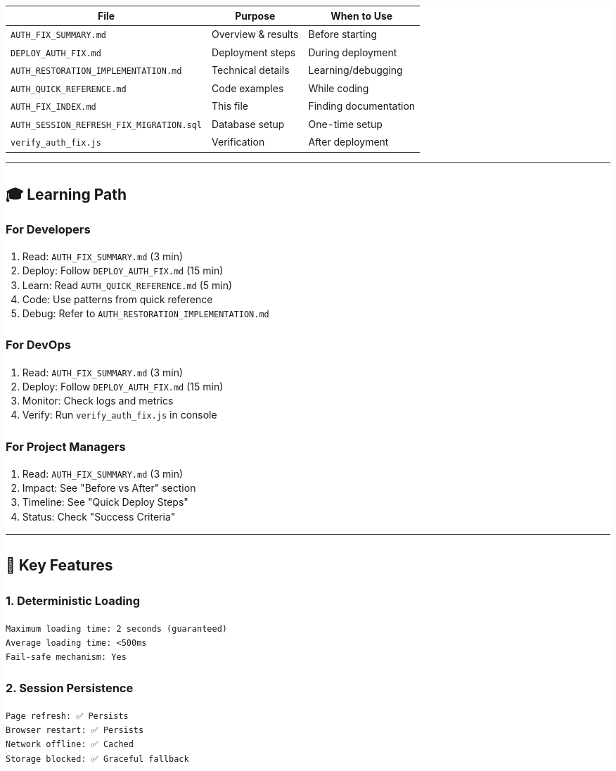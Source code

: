 | File | Purpose | When to Use |
|------|---------|-------------|
| `AUTH_FIX_SUMMARY.md` | Overview & results | Before starting |
| `DEPLOY_AUTH_FIX.md` | Deployment steps | During deployment |
| `AUTH_RESTORATION_IMPLEMENTATION.md` | Technical details | Learning/debugging |
| `AUTH_QUICK_REFERENCE.md` | Code examples | While coding |
| `AUTH_FIX_INDEX.md` | This file | Finding documentation |
| `AUTH_SESSION_REFRESH_FIX_MIGRATION.sql` | Database setup | One-time setup |
| `verify_auth_fix.js` | Verification | After deployment |

---

## 🎓 Learning Path

### For Developers
1. Read: `AUTH_FIX_SUMMARY.md` (3 min)
2. Deploy: Follow `DEPLOY_AUTH_FIX.md` (15 min)
3. Learn: Read `AUTH_QUICK_REFERENCE.md` (5 min)
4. Code: Use patterns from quick reference
5. Debug: Refer to `AUTH_RESTORATION_IMPLEMENTATION.md`

### For DevOps
1. Read: `AUTH_FIX_SUMMARY.md` (3 min)
2. Deploy: Follow `DEPLOY_AUTH_FIX.md` (15 min)
3. Monitor: Check logs and metrics
4. Verify: Run `verify_auth_fix.js` in console

### For Project Managers
1. Read: `AUTH_FIX_SUMMARY.md` (3 min)
2. Impact: See "Before vs After" section
3. Timeline: See "Quick Deploy Steps"
4. Status: Check "Success Criteria"

---

## 🔑 Key Features

### 1. Deterministic Loading
```
Maximum loading time: 2 seconds (guaranteed)
Average loading time: <500ms
Fail-safe mechanism: Yes
```

### 2. Session Persistence
```
Page refresh: ✅ Persists
Browser restart: ✅ Persists
Network offline: ✅ Cached
Storage blocked: ✅ Graceful fallback
```

